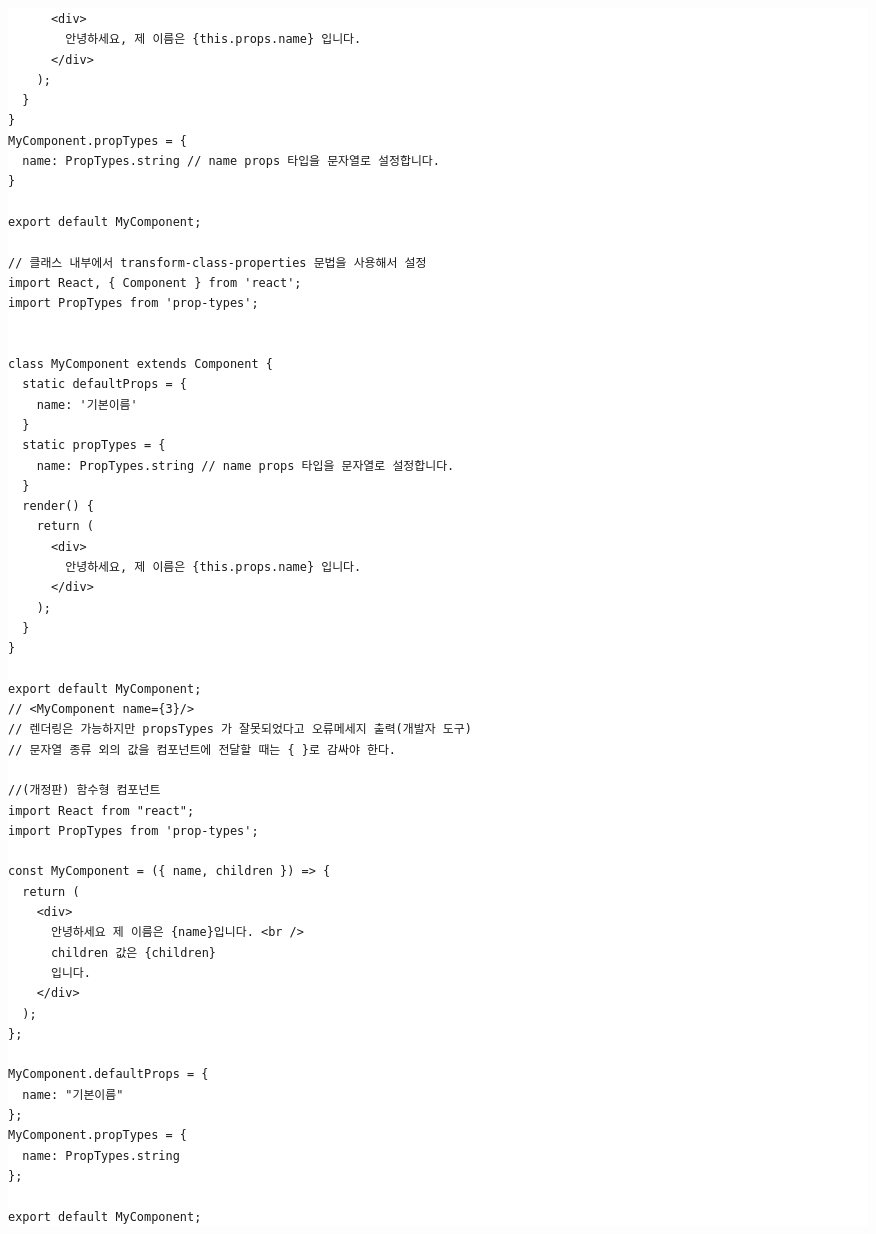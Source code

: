```
      <div>
        안녕하세요, 제 이름은 {this.props.name} 입니다.
      </div>
    );
  }
}
MyComponent.propTypes = {
  name: PropTypes.string // name props 타입을 문자열로 설정합니다.
}

export default MyComponent;

// 클래스 내부에서 transform-class-properties 문법을 사용해서 설정
import React, { Component } from 'react';
import PropTypes from 'prop-types';


class MyComponent extends Component {
  static defaultProps = {
    name: '기본이름'
  }
  static propTypes = {
    name: PropTypes.string // name props 타입을 문자열로 설정합니다.
  }
  render() {
    return (
      <div>
        안녕하세요, 제 이름은 {this.props.name} 입니다.
      </div>
    );
  }
}

export default MyComponent;
// <MyComponent name={3}/>
// 렌더링은 가능하지만 propsTypes 가 잘못되었다고 오류메세지 출력(개발자 도구)
// 문자열 종류 외의 값을 컴포넌트에 전달할 때는 { }로 감싸야 한다.

//(개정판) 함수형 컴포넌트
import React from "react";
import PropTypes from 'prop-types';

const MyComponent = ({ name, children }) => {
  return (
    <div>
      안녕하세요 제 이름은 {name}입니다. <br />
      children 값은 {children}
      입니다.
    </div>
  );
};

MyComponent.defaultProps = {
  name: "기본이름"
};
MyComponent.propTypes = {
  name: PropTypes.string 
};

export default MyComponent;
```
